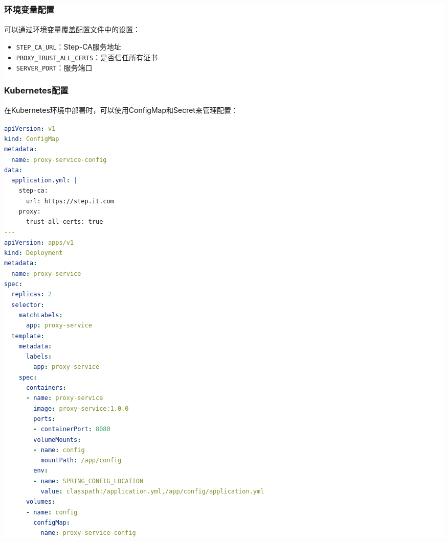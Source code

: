 ### 环境变量配置

可以通过环境变量覆盖配置文件中的设置：

- `STEP_CA_URL`：Step-CA服务地址
- `PROXY_TRUST_ALL_CERTS`：是否信任所有证书
- `SERVER_PORT`：服务端口

### Kubernetes配置

在Kubernetes环境中部署时，可以使用ConfigMap和Secret来管理配置：

```yaml
apiVersion: v1
kind: ConfigMap
metadata:
  name: proxy-service-config
data:
  application.yml: |
    step-ca:
      url: https://step.it.com
    proxy:
      trust-all-certs: true
---
apiVersion: apps/v1
kind: Deployment
metadata:
  name: proxy-service
spec:
  replicas: 2
  selector:
    matchLabels:
      app: proxy-service
  template:
    metadata:
      labels:
        app: proxy-service
    spec:
      containers:
      - name: proxy-service
        image: proxy-service:1.0.0
        ports:
        - containerPort: 8080
        volumeMounts:
        - name: config
          mountPath: /app/config
        env:
        - name: SPRING_CONFIG_LOCATION
          value: classpath:/application.yml,/app/config/application.yml
      volumes:
      - name: config
        configMap:
          name: proxy-service-config
```
